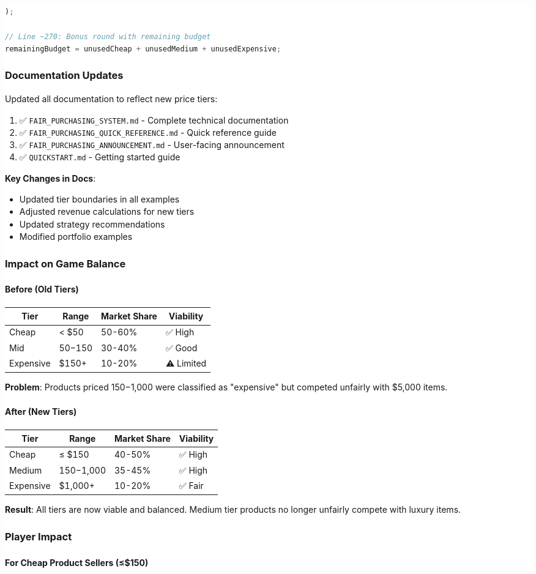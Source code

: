 ```typescript
);

// Line ~270: Bonus round with remaining budget
remainingBudget = unusedCheap + unusedMedium + unusedExpensive;
```

### Documentation Updates

Updated all documentation to reflect new price tiers:

1. ✅ `FAIR_PURCHASING_SYSTEM.md` - Complete technical documentation
2. ✅ `FAIR_PURCHASING_QUICK_REFERENCE.md` - Quick reference guide
3. ✅ `FAIR_PURCHASING_ANNOUNCEMENT.md` - User-facing announcement
4. ✅ `QUICKSTART.md` - Getting started guide

**Key Changes in Docs**:

- Updated tier boundaries in all examples
- Adjusted revenue calculations for new tiers
- Updated strategy recommendations
- Modified portfolio examples

### Impact on Game Balance

#### Before (Old Tiers)

| Tier      | Range    | Market Share | Viability  |
| --------- | -------- | ------------ | ---------- |
| Cheap     | < $50    | 50-60%       | ✅ High    |
| Mid       | $50-$150 | 30-40%       | ✅ Good    |
| Expensive | $150+    | 10-20%       | ⚠️ Limited |

**Problem**: Products priced $150-$1,000 were classified as "expensive" but competed unfairly with $5,000 items.

#### After (New Tiers)

| Tier      | Range       | Market Share | Viability |
| --------- | ----------- | ------------ | --------- |
| Cheap     | ≤ $150      | 40-50%       | ✅ High   |
| Medium    | $150-$1,000 | 35-45%       | ✅ High   |
| Expensive | $1,000+     | 10-20%       | ✅ Fair   |

**Result**: All tiers are now viable and balanced. Medium tier products no longer unfairly compete with luxury items.

### Player Impact

#### For Cheap Product Sellers (≤$150)

